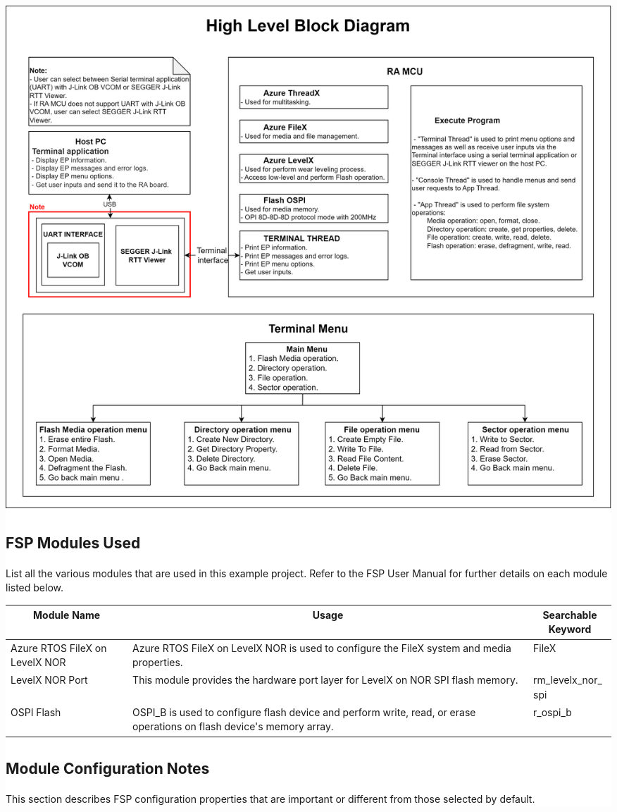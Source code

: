 ![FileX_block_media_ospi_LevelX](images/FileX_block_media_ospi_LevelX_hld.png "High Level Block Diagram")

## FSP Modules Used ##
List all the various modules that are used in this example project. Refer to the FSP User Manual for further details on each module listed below.

| Module Name | Usage | Searchable Keyword  |
|-------------|-----------------------------------------------|-----------------------------------------------|
| Azure RTOS FileX on LevelX NOR | Azure RTOS FileX on LevelX NOR is used to configure the FileX system and media properties. | FileX |
| LevelX NOR Port | This module provides the hardware port layer for LevelX on NOR SPI flash memory. | rm_levelx_nor_spi |
| OSPI Flash | OSPI_B is used to configure flash device and perform write, read, or erase operations on flash device's memory array. | r_ospi_b |

## Module Configuration Notes ##
This section describes FSP configuration properties that are important or different from those selected by default.
